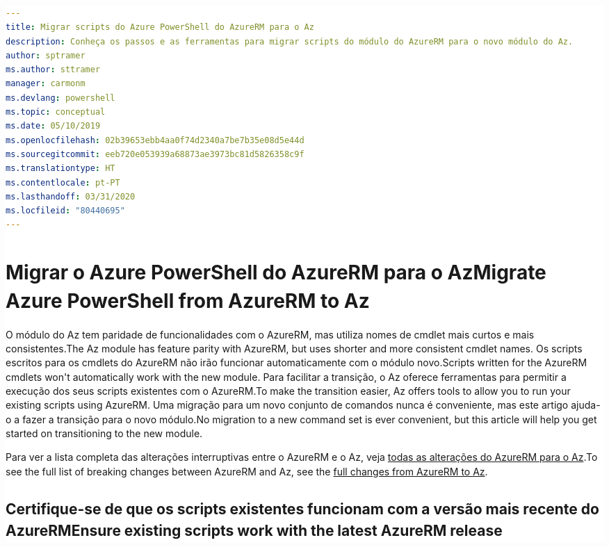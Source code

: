 ```yaml
---
title: Migrar scripts do Azure PowerShell do AzureRM para o Az
description: Conheça os passos e as ferramentas para migrar scripts do módulo do AzureRM para o novo módulo do Az.
author: sptramer
ms.author: sttramer
manager: carmonm
ms.devlang: powershell
ms.topic: conceptual
ms.date: 05/10/2019
ms.openlocfilehash: 02b39653ebb4aa0f74d2340a7be7b35e08d5e44d
ms.sourcegitcommit: eeb720e053939a68873ae3973bc81d5826358c9f
ms.translationtype: HT
ms.contentlocale: pt-PT
ms.lasthandoff: 03/31/2020
ms.locfileid: "80440695"
---
```

# <a name="migrate-azure-powershell-from-azurerm-to-az"></a><span data-ttu-id="a5b0a-103">Migrar o Azure PowerShell do AzureRM para o Az</span><span class="sxs-lookup"><span data-stu-id="a5b0a-103">Migrate Azure PowerShell from AzureRM to Az</span></span>

<span data-ttu-id="a5b0a-104">O módulo do Az tem paridade de funcionalidades com o AzureRM, mas utiliza nomes de cmdlet mais curtos e mais consistentes.</span><span class="sxs-lookup"><span data-stu-id="a5b0a-104">The Az module has feature parity with AzureRM, but uses shorter and more consistent cmdlet names.</span></span>
<span data-ttu-id="a5b0a-105">Os scripts escritos para os cmdlets do AzureRM não irão funcionar automaticamente com o módulo novo.</span><span class="sxs-lookup"><span data-stu-id="a5b0a-105">Scripts written for the AzureRM cmdlets won't automatically work with the new module.</span></span> <span data-ttu-id="a5b0a-106">Para facilitar a transição, o Az oferece ferramentas para permitir a execução dos seus scripts existentes com o AzureRM.</span><span class="sxs-lookup"><span data-stu-id="a5b0a-106">To make the transition easier, Az offers tools to allow you to run your existing scripts using AzureRM.</span></span> <span data-ttu-id="a5b0a-107">Uma migração para um novo conjunto de comandos nunca é conveniente, mas este artigo ajuda-o a fazer a transição para o novo módulo.</span><span class="sxs-lookup"><span data-stu-id="a5b0a-107">No migration to a new command set is ever convenient, but this article will help you get started on transitioning to the new module.</span></span>

<span data-ttu-id="a5b0a-108">Para ver a lista completa das alterações interruptivas entre o AzureRM e o Az, veja [todas as alterações do AzureRM para o Az](migrate-az-1.0.0.md).</span><span class="sxs-lookup"><span data-stu-id="a5b0a-108">To see the full list of breaking changes between AzureRM and Az, see the [full changes from AzureRM to Az](migrate-az-1.0.0.md).</span></span>

## <a name="ensure-existing-scripts-work-with-the-latest-azurerm-release"></a><span data-ttu-id="a5b0a-109">Certifique-se de que os scripts existentes funcionam com a versão mais recente do AzureRM</span><span class="sxs-lookup"><span data-stu-id="a5b0a-109">Ensure existing scripts work with the latest AzureRM release</span></span>
